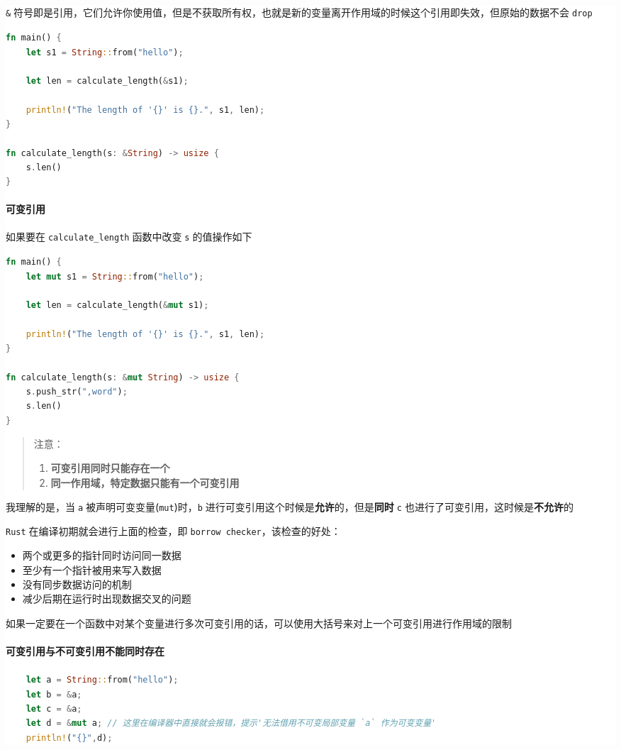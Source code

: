 `&` 符号即是引用，它们允许你使用值，但是不获取所有权，也就是新的变量离开作用域的时候这个引用即失效，但原始的数据不会 `drop`

```rust
fn main() {
    let s1 = String::from("hello");

    let len = calculate_length(&s1);

    println!("The length of '{}' is {}.", s1, len);
}

fn calculate_length(s: &String) -> usize {
    s.len()
}
```

#### 可变引用

如果要在 `calculate_length` 函数中改变 `s` 的值操作如下

```rust
fn main() {
    let mut s1 = String::from("hello");

    let len = calculate_length(&mut s1);

    println!("The length of '{}' is {}.", s1, len);
}

fn calculate_length(s: &mut String) -> usize {
    s.push_str(",word");
    s.len()
}
```

> 注意：
>
> 1. **可变引用同时只能存在一个**
> 2. **同一作用域，特定数据只能有一个可变引用**

我理解的是，当 `a` 被声明可变变量(`mut`)时，`b` 进行可变引用这个时候是**允许**的，但是**同时** `c` 也进行了可变引用，这时候是**不允许**的

`Rust` 在编译初期就会进行上面的检查，即 `borrow checker`，该检查的好处：

- 两个或更多的指针同时访问同一数据
- 至少有一个指针被用来写入数据
- 没有同步数据访问的机制
- 减少后期在运行时出现数据交叉的问题

如果一定要在一个函数中对某个变量进行多次可变引用的话，可以使用大括号来对上一个可变引用进行作用域的限制

#### 可变引用与不可变引用不能同时存在

```rust
    let a = String::from("hello");
    let b = &a;
    let c = &a;
    let d = &mut a; // 这里在编译器中直接就会报错，提示'无法借用不可变局部变量 `a` 作为可变变量'
    println!("{}",d);
```
